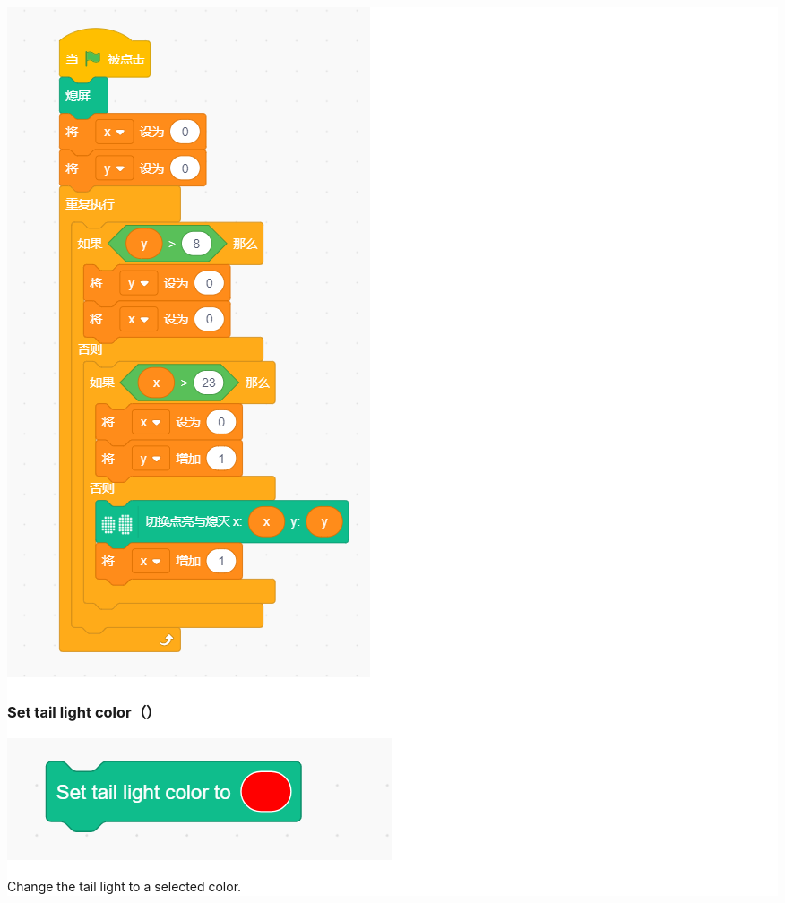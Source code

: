 ![](img/IB31.png)

### Set tail light color（）
![](img/IB32.png)

Change the tail light to a selected color.
